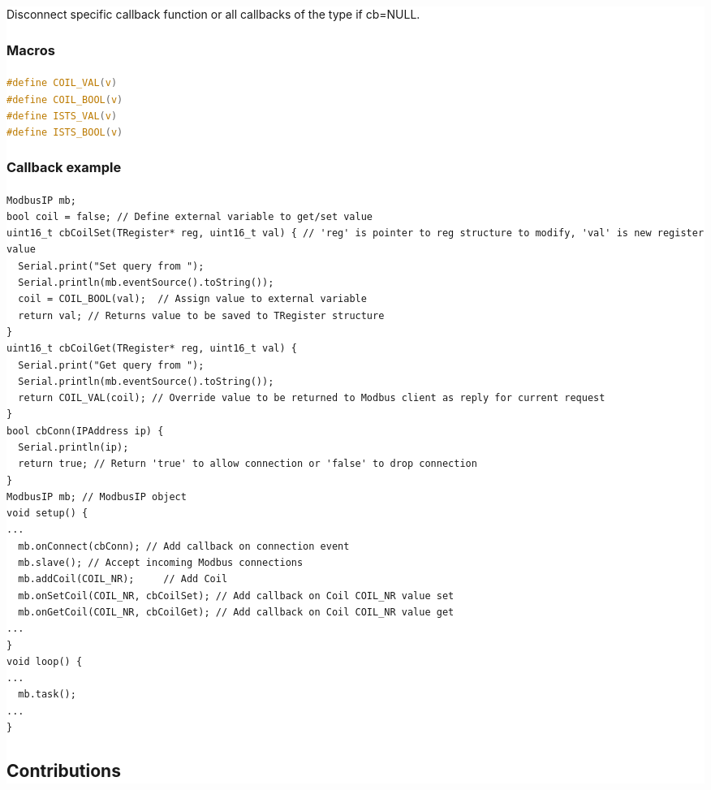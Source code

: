 Disconnect specific callback function or all callbacks of the type if cb=NULL.

### Macros

```c
#define COIL_VAL(v)
#define COIL_BOOL(v)
#define ISTS_VAL(v)
#define ISTS_BOOL(v)
```

### Callback example

```arduino
ModbusIP mb;
bool coil = false; // Define external variable to get/set value
uint16_t cbCoilSet(TRegister* reg, uint16_t val) { // 'reg' is pointer to reg structure to modify, 'val' is new register value
  Serial.print("Set query from ");
  Serial.println(mb.eventSource().toString());
  coil = COIL_BOOL(val);  // Assign value to external variable
  return val; // Returns value to be saved to TRegister structure
}
uint16_t cbCoilGet(TRegister* reg, uint16_t val) {
  Serial.print("Get query from ");
  Serial.println(mb.eventSource().toString());
  return COIL_VAL(coil); // Override value to be returned to Modbus client as reply for current request
}
bool cbConn(IPAddress ip) {
  Serial.println(ip);
  return true; // Return 'true' to allow connection or 'false' to drop connection
}
ModbusIP mb; // ModbusIP object
void setup() {
...
  mb.onConnect(cbConn); // Add callback on connection event
  mb.slave(); // Accept incoming Modbus connections
  mb.addCoil(COIL_NR);     // Add Coil
  mb.onSetCoil(COIL_NR, cbCoilSet); // Add callback on Coil COIL_NR value set
  mb.onGetCoil(COIL_NR, cbCoilGet); // Add callback on Coil COIL_NR value get
...
}
void loop() {
...
  mb.task();
...
}
```

## Contributions
